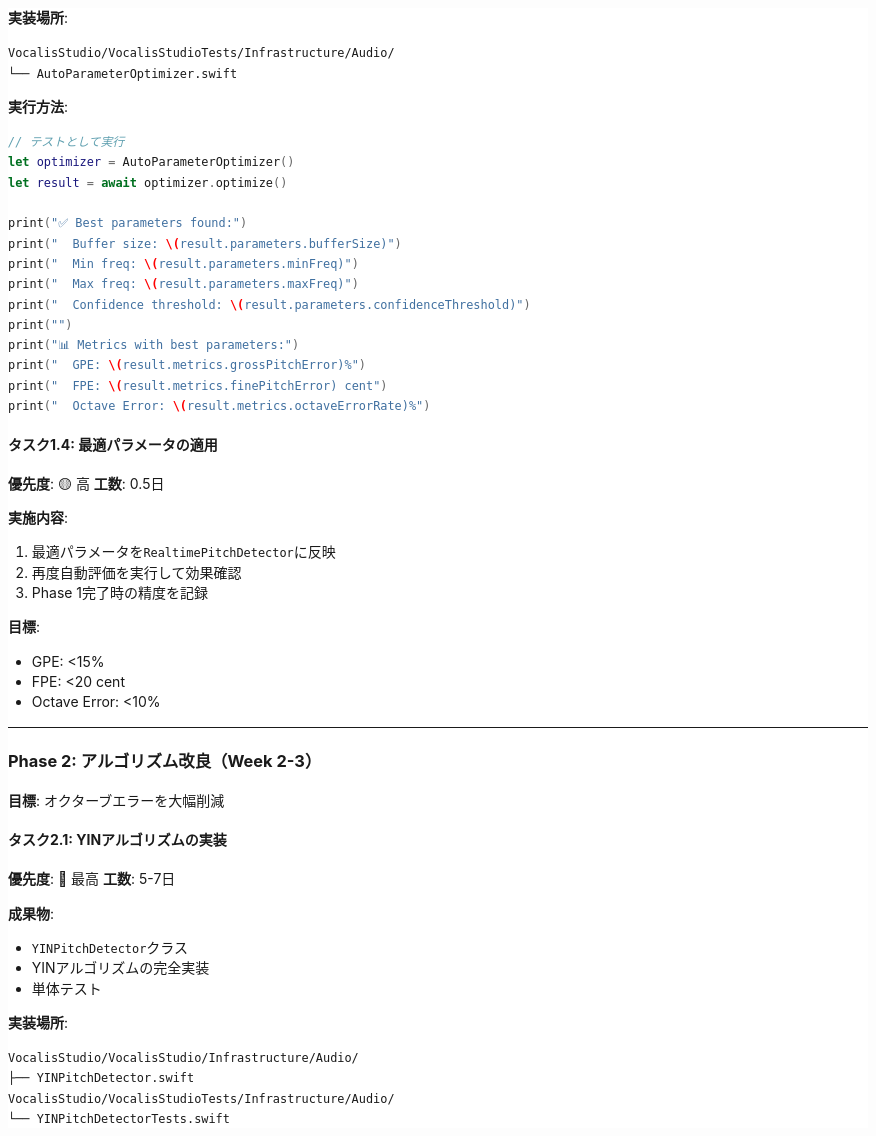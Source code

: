 **実装場所**:
```
VocalisStudio/VocalisStudioTests/Infrastructure/Audio/
└── AutoParameterOptimizer.swift
```

**実行方法**:
```swift
// テストとして実行
let optimizer = AutoParameterOptimizer()
let result = await optimizer.optimize()

print("✅ Best parameters found:")
print("  Buffer size: \(result.parameters.bufferSize)")
print("  Min freq: \(result.parameters.minFreq)")
print("  Max freq: \(result.parameters.maxFreq)")
print("  Confidence threshold: \(result.parameters.confidenceThreshold)")
print("")
print("📊 Metrics with best parameters:")
print("  GPE: \(result.metrics.grossPitchError)%")
print("  FPE: \(result.metrics.finePitchError) cent")
print("  Octave Error: \(result.metrics.octaveErrorRate)%")
```

#### タスク1.4: 最適パラメータの適用
**優先度**: 🟡 高
**工数**: 0.5日

**実施内容**:
1. 最適パラメータを`RealtimePitchDetector`に反映
2. 再度自動評価を実行して効果確認
3. Phase 1完了時の精度を記録

**目標**:
- GPE: <15%
- FPE: <20 cent
- Octave Error: <10%

---

### Phase 2: アルゴリズム改良（Week 2-3）

**目標**: オクターブエラーを大幅削減

#### タスク2.1: YINアルゴリズムの実装
**優先度**: 🔴 最高
**工数**: 5-7日

**成果物**:
- `YINPitchDetector`クラス
- YINアルゴリズムの完全実装
- 単体テスト

**実装場所**:
```
VocalisStudio/VocalisStudio/Infrastructure/Audio/
├── YINPitchDetector.swift
VocalisStudio/VocalisStudioTests/Infrastructure/Audio/
└── YINPitchDetectorTests.swift
```
